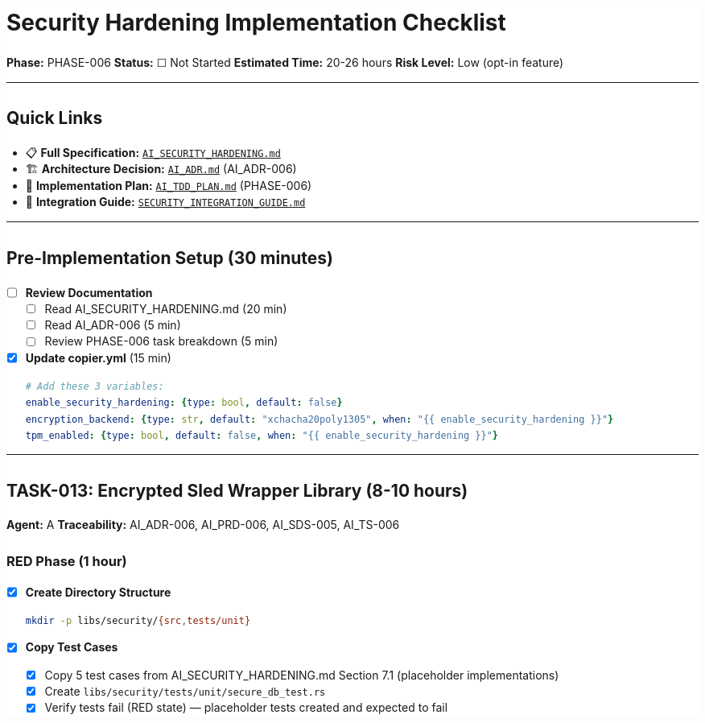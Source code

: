 # Security Hardening Implementation Checklist

**Phase:** PHASE-006
**Status:** ☐ Not Started
**Estimated Time:** 20-26 hours
**Risk Level:** Low (opt-in feature)

---

## Quick Links

- 📋 **Full Specification:** [`AI_SECURITY_HARDENING.md`](./AI_SECURITY_HARDENING.md)
- 🏗️ **Architecture Decision:** [`AI_ADR.md`](./AI_ADR.md#ai_adr-006--optional-security-hardening-with-tpm-backed-encryption-at-rest) (AI_ADR-006)
- 📝 **Implementation Plan:** [`AI_TDD_PLAN.md`](./AI_TDD_PLAN.md#phase-006--security-hardening--encryption-at-rest) (PHASE-006)
- 📖 **Integration Guide:** [`SECURITY_INTEGRATION_GUIDE.md`](./SECURITY_INTEGRATION_GUIDE.md)

---

## Pre-Implementation Setup (30 minutes)

- [ ] **Review Documentation**
  - [ ] Read AI_SECURITY_HARDENING.md (20 min)
  - [ ] Read AI_ADR-006 (5 min)
  - [ ] Review PHASE-006 task breakdown (5 min)

- [x] **Update copier.yml** (15 min)
  ```yaml
  # Add these 3 variables:
  enable_security_hardening: {type: bool, default: false}
  encryption_backend: {type: str, default: "xchacha20poly1305", when: "{{ enable_security_hardening }}"}
  tpm_enabled: {type: bool, default: false, when: "{{ enable_security_hardening }}"}
  ```

---

## TASK-013: Encrypted Sled Wrapper Library (8-10 hours)

**Agent:** A
**Traceability:** AI_ADR-006, AI_PRD-006, AI_SDS-005, AI_TS-006

### RED Phase (1 hour)

- [x] **Create Directory Structure**
  ```bash
  mkdir -p libs/security/{src,tests/unit}
  ```

- [x] **Copy Test Cases**
  - [x] Copy 5 test cases from AI_SECURITY_HARDENING.md Section 7.1 (placeholder implementations)
  - [x] Create `libs/security/tests/unit/secure_db_test.rs`
  - [x] Verify tests fail (RED state) — placeholder tests created and expected to fail
